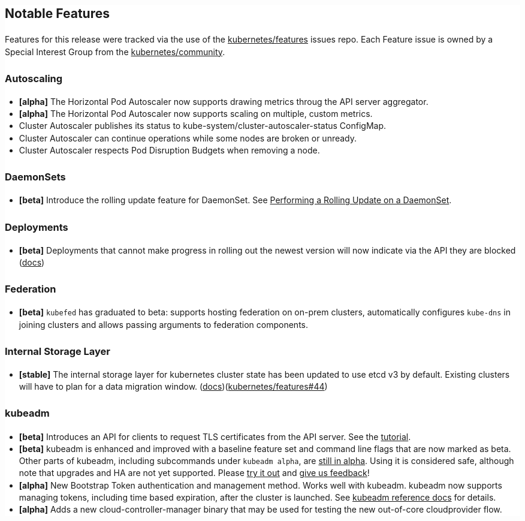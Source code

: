 ## Notable Features
Features for this release were tracked via the use of the [kubernetes/features](https://github.com/kubernetes/features) issues repo.  Each Feature issue is owned by a Special Interest Group from the [kubernetes/community](https://github.com/kubernetes/community/blob/master/sig-list.md).

### Autoscaling
* **[alpha]** The Horizontal Pod Autoscaler now supports drawing metrics throug the API server aggregator.
* **[alpha]** The Horizontal Pod Autoscaler now supports scaling on multiple, custom metrics.
* Cluster Autoscaler publishes its status to kube-system/cluster-autoscaler-status ConfigMap.
* Cluster Autoscaler can continue operations while some nodes are broken or unready.
* Cluster Autoscaler respects Pod Disruption Budgets when removing a node.

### DaemonSets
* **[beta]** Introduce the rolling update feature for DaemonSet. See [Performing a Rolling Update on a DaemonSet](https://deploy-preview-2878--kubernetes-io-master-staging.netlify.com/docs/tasks/manage-daemon/update-daemon-set/).

### Deployments
* **[beta]** Deployments that cannot make progress in rolling out the newest version will now indicate via the API they are blocked ([docs](https://kubernetes.io/docs/user-guide/deployments/#deployment-status))

### Federation
* **[beta]** `kubefed` has graduated to beta: supports hosting federation on on-prem clusters, automatically configures `kube-dns` in joining clusters and allows passing arguments to federation components.

### Internal Storage Layer
* **[stable]** The internal storage layer for kubernetes cluster state has been updated to use etcd v3 by default. Existing clusters will have to plan for a data migration window. ([docs](https://github.com/kubernetes/kubernetes.github.io/pull/2763))([kubernetes/features#44](https://github.com/kubernetes/features/issues/44))

### kubeadm
* **[beta]** Introduces an API for clients to request TLS certificates from the API server. See the [tutorial](https://kubernetes.io/docs/tasks/tls/managing-tls-in-a-cluster).
* **[beta]** kubeadm is enhanced and improved with a baseline feature set and command line flags that are now marked as beta. Other parts of kubeadm, including subcommands under `kubeadm alpha`, are [still in alpha](https://kubernetes.io/docs/admin/kubeadm/).  Using it is considered safe, although note that upgrades and HA are not yet supported. Please [try it out](https://kubernetes.io/docs/getting-started-guides/kubeadm/) and [give us feedback](https://kubernetes.io/docs/getting-started-guides/kubeadm/#feedback)!
* **[alpha]** New Bootstrap Token authentication and management method. Works well with kubeadm. kubeadm now supports managing tokens, including time based expiration, after the cluster is launched.  See [kubeadm reference docs](https://kubernetes.io/docs/admin/kubeadm/#manage-tokens) for details.
* **[alpha]** Adds a new cloud-controller-manager binary that may be used for testing the new out-of-core cloudprovider flow.
